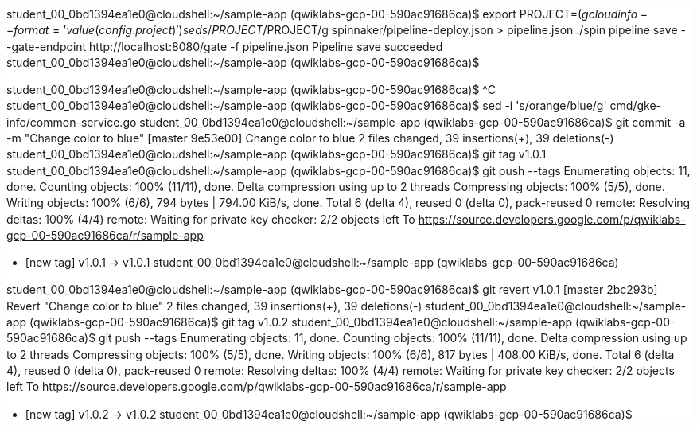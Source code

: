student_00_0bd1394ea1e0@cloudshell:~/sample-app (qwiklabs-gcp-00-590ac91686ca)$ export PROJECT=$(gcloud info --format='value(config.project)') 
sed s/PROJECT/$PROJECT/g spinnaker/pipeline-deploy.json > pipeline.json
./spin pipeline save --gate-endpoint http://localhost:8080/gate -f pipeline.json
Pipeline save succeeded
student_00_0bd1394ea1e0@cloudshell:~/sample-app (qwiklabs-gcp-00-590ac91686ca)$


student_00_0bd1394ea1e0@cloudshell:~/sample-app (qwiklabs-gcp-00-590ac91686ca)$ ^C
student_00_0bd1394ea1e0@cloudshell:~/sample-app (qwiklabs-gcp-00-590ac91686ca)$ sed -i 's/orange/blue/g' cmd/gke-info/common-service.go
student_00_0bd1394ea1e0@cloudshell:~/sample-app (qwiklabs-gcp-00-590ac91686ca)$ git commit -a -m "Change color to blue"
[master 9e53e00] Change color to blue
 2 files changed, 39 insertions(+), 39 deletions(-)
student_00_0bd1394ea1e0@cloudshell:~/sample-app (qwiklabs-gcp-00-590ac91686ca)$ git tag v1.0.1
student_00_0bd1394ea1e0@cloudshell:~/sample-app (qwiklabs-gcp-00-590ac91686ca)$ git push --tags
Enumerating objects: 11, done.
Counting objects: 100% (11/11), done.
Delta compression using up to 2 threads
Compressing objects: 100% (5/5), done.
Writing objects: 100% (6/6), 794 bytes | 794.00 KiB/s, done.
Total 6 (delta 4), reused 0 (delta 0), pack-reused 0
remote: Resolving deltas: 100% (4/4)
remote: Waiting for private key checker: 2/2 objects left
To https://source.developers.google.com/p/qwiklabs-gcp-00-590ac91686ca/r/sample-app
 * [new tag]         v1.0.1 -> v1.0.1
student_00_0bd1394ea1e0@cloudshell:~/sample-app (qwiklabs-gcp-00-590ac91686ca)


student_00_0bd1394ea1e0@cloudshell:~/sample-app (qwiklabs-gcp-00-590ac91686ca)$ git revert v1.0.1
[master 2bc293b] Revert "Change color to blue"
 2 files changed, 39 insertions(+), 39 deletions(-)
student_00_0bd1394ea1e0@cloudshell:~/sample-app (qwiklabs-gcp-00-590ac91686ca)$ git tag v1.0.2
student_00_0bd1394ea1e0@cloudshell:~/sample-app (qwiklabs-gcp-00-590ac91686ca)$ git push --tags
Enumerating objects: 11, done.
Counting objects: 100% (11/11), done.
Delta compression using up to 2 threads
Compressing objects: 100% (5/5), done.
Writing objects: 100% (6/6), 817 bytes | 408.00 KiB/s, done.
Total 6 (delta 4), reused 0 (delta 0), pack-reused 0
remote: Resolving deltas: 100% (4/4)
remote: Waiting for private key checker: 2/2 objects left
To https://source.developers.google.com/p/qwiklabs-gcp-00-590ac91686ca/r/sample-app
 * [new tag]         v1.0.2 -> v1.0.2
student_00_0bd1394ea1e0@cloudshell:~/sample-app (qwiklabs-gcp-00-590ac91686ca)$ 



